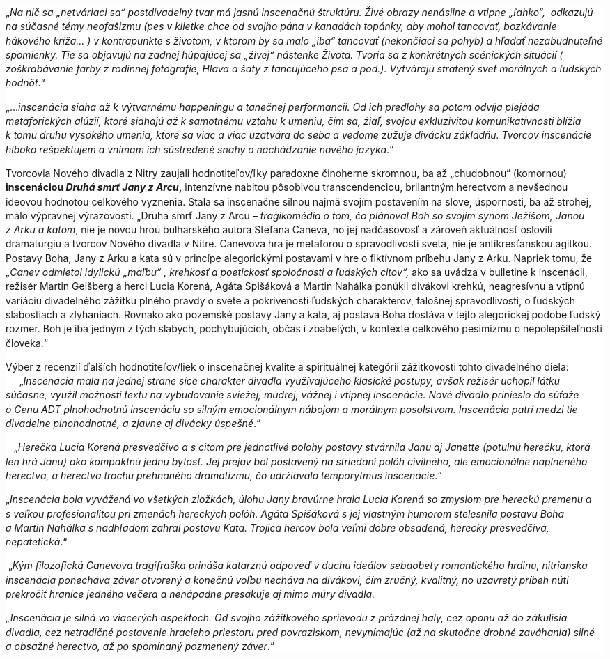 „*Na nič sa „netváriaci sa“ postdivadelný tvar má jasnú inscenačnú štruktúru. Živé obrazy nenásilne a vtipne „ľahko“,  odkazujú na súčasné témy neofašizmu (pes v klietke chce od svojho pána v kanadách topánky, aby mohol tancovať, bozkávanie hákového kríža... ) v kontrapunkte s životom, v ktorom by sa malo „iba“ tancovať (nekončiaci sa pohyb) a hľadať nezabudnuteľné spomienky. Tie sa objavujú na zadnej húpajúcej sa „živej“ nástenke Života. Tvoria sa z konkrétnych scénických situácií ( zoškrabávanie farby z rodinnej fotografie, Hlava a šaty z tancujúceho psa a pod.). Vytvárajú stratený svet morálnych a ľudských hodnôt*.“

„...*inscenácia siaha až k výtvarnému happeningu a tanečnej performancii. Od ich predlohy sa potom odvíja plejáda metaforických alúzií, ktoré siahajú až k samotnému vzťahu k umeniu, čím sa, žiaľ, svojou exkluzivitou komunikatívnosti blížia k tomu druhu vysokého umenia, ktoré sa viac a viac uzatvára do seba a vedome zužuje divácku základňu. Tvorcov inscenácie hlboko rešpektujem a vnímam ich sústredené snahy o nachádzanie nového jazyka*.“

Tvorcovia Nového divadla z Nitry zaujali hodnotiteľov/ľky paradoxne činoherne skromnou, ba až „chudobnou“ (komornou) **inscenáciou *Druhá smrť Jany z Arcu*,** intenzívne nabitou pôsobivou transcendenciou, brilantným herectvom a nevšednou ideovou hodnotou celkového vyznenia. Stala sa inscenačne silnou najmä svojím postavením na slove, úspornosti, ba až strohej, málo výpravnej výrazovosti. „Druhá smrť Jany z Arcu *– tragikomédia o tom, čo plánoval Boh so svojím synom Ježišom, Janou z Arku a katom*, nie je novou hrou bulharského autora Stefana Caneva, no jej nadčasovosť a zároveň aktuálnosť oslovili dramaturgiu a tvorcov Nového divadla v Nitre. Canevova hra je metaforou o spravodlivosti sveta, nie je antikresťanskou agitkou. Postavy Boha, Jany z Arku a kata sú v princípe alegorickými postavami v hre o fiktívnom príbehu Jany z Arku. Napriek tomu, že *„Canev odmietol idylickú „maľbu“ , krehkosť a poetickosť spoločnosti a ľudských citov“,* ako sa uvádza v bulletine k inscenácii, režisér Martin Geišberg a herci Lucia Korená, Agáta Spišáková a Martin Nahálka ponúkli divákovi krehkú, neagresívnu a vtipnú variáciu divadelného zážitku plného pravdy o svete a pokrivenosti ľudských charakterov, falošnej spravodlivosti, o ľudských slabostiach a zlyhaniach. Rovnako ako pozemské postavy Jany a kata, aj postava Boha dostáva v tejto alegorickej podobe ľudský rozmer. Boh je iba jedným z tých slabých, pochybujúcich, občas i zbabelých, v kontexte celkového pesimizmu o nepolepšiteľnosti človeka.“  

Výber z recenzií ďalších hodnotiteľov/liek o inscenačnej kvalite a spirituálnej kategórii zážitkovosti tohto divadelného diela:\
     „*Inscenácia mala na jednej strane síce charakter divadla využívajúceho klasické postupy, avšak režisér uchopil látku súčasne, využil možnosti textu na vybudovanie sviežej, múdrej, vážnej i vtipnej inscenácie. Nové divadlo prinieslo do súťaže o Cenu ADT plnohodnotnú inscenáciu so silným emocionálnym nábojom a morálnym posolstvom. Inscenácia patrí medzi tie divadelne plnohodnotné, a zjavne aj divácky úspešné*.“

   „*Herečka Lucia Korená presvedčivo a s citom pre jednotlivé polohy postavy stvárnila Janu aj Janette (potulnú herečku, ktorá len hrá Janu) ako kompaktnú jednu bytosť. Jej prejav bol postavený na striedaní polôh civilného, ale emocionálne naplneného herectva, a herectva trochu prehnaného dramatizmu, čo udržiavalo temporytmus inscenácie*.“

„*Inscenácia bola vyvážená vo všetkých zložkách, úlohu Jany bravúrne hrala Lucia Korená so zmyslom pre hereckú premenu a s veľkou profesionalitou pri zmenách hereckých polôh. Agáta Spišáková s jej vlastným humorom stelesnila postavu Boha a Martin Nahálka s nadhľadom zahral postavu Kata. Trojica hercov bola veľmi dobre obsadená, herecky presvedčivá, nepatetická*.“

 „*Kým filozofická Canevova tragifraška prináša katarznú odpoveď v duchu ideálov sebaobety romantického hrdinu, nitrianska inscenácia ponecháva záver otvorený a konečnú voľbu necháva na divákovi, čím zručný, kvalitný, no uzavretý príbeh núti prekročiť hranice jedného večera a nenápadne presakuje aj mimo múry divadla.*

*„Inscenácia je silná vo viacerých aspektoch. Od svojho zážitkového sprievodu z prázdnej haly, cez oponu až do zákulisia divadla, cez netradičné postavenie hracieho priestoru pred povraziskom, nevynímajúc (až na skutočne drobné zaváhania) silné a obsažné herectvo, až po spomínaný pozmenený záver*.“
